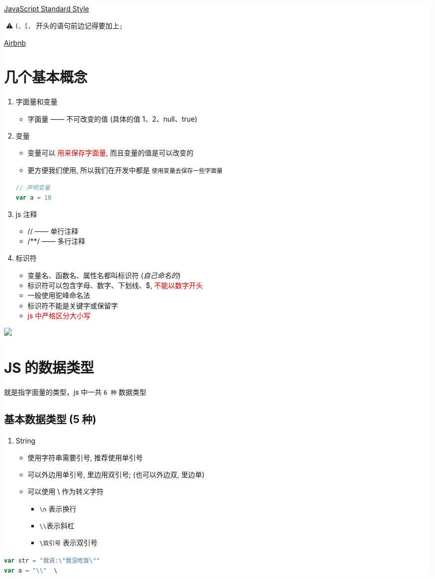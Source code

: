 [JavaScript Standard Style](<https://standardjs.com/rules-zhcn.html>)

​   ⚠️ `(、[、` 开头的语句前边记得要加上`;`

[Airbnb](<https://github.com/airbnb/javascript>)

# 几个基本概念

1. 字面量和变量

   - 字面量 —— 不可改变的值 (具体的值 1、2、null、true)

2. 变量

   - 变量可以 <font color=#c00>用来保存字面量</font>, 而且变量的值是可以改变的

   - 更方便我们使用, 所以我们在开发中都是 `使用变量去保存一些字面量`
   ```js
   // 声明变量
   var a = 10
   ```

3. js 注释

   - //      —— 单行注释
   - /**/  —— 多行注释

4. 标识符

   - 变量名、函数名、属性名都叫标识符 (*自己命名的*)
   - 标识符可以包含字母、数字、下划线、$, <font color=#c00>不能以数字开头</font>
   - 一般使用驼峰命名法
   - 标识符不能是关键字或保留字
   - <font color=#c00>js 中严格区分大小写</font>

![](/images/关键字保留字.png)

# JS 的数据类型

就是指字面量的类型，js 中一共 `6 种` 数据类型

## 基本数据类型 (5 种)

1. String

   - 使用字符串需要引号, 推荐使用单引号

   - 可以外边用单引号, 里边用双引号; (也可以外边双, 里边单)

   - 可以使用 \ 作为转义字符

     - `\n` 表示换行

     - `\\`表示斜杠

     - `\双引号` 表示双引号
```js
var str = "我说:\"我没吃饭\""
var a = "\\"  \
```
